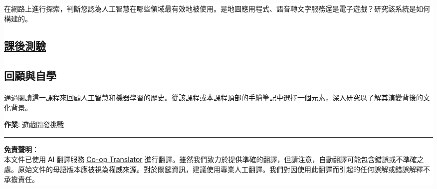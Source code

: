 在網路上進行探索，判斷您認為人工智慧在哪些領域最有效地被使用。是地圖應用程式、語音轉文字服務還是電子遊戲？研究該系統是如何構建的。

## [課後測驗](https://ff-quizzes.netlify.app/en/ai/quiz/2)

## 回顧與自學

通過閱讀[這一課程](https://github.com/microsoft/ML-For-Beginners/tree/main/1-Introduction/2-history-of-ML)來回顧人工智慧和機器學習的歷史。從該課程或本課程頂部的手繪筆記中選擇一個元素，深入研究以了解其演變背後的文化背景。

**作業**: [遊戲開發挑戰](assignment.md)

---

**免責聲明**：  
本文件已使用 AI 翻譯服務 [Co-op Translator](https://github.com/Azure/co-op-translator) 進行翻譯。雖然我們致力於提供準確的翻譯，但請注意，自動翻譯可能包含錯誤或不準確之處。原始文件的母語版本應被視為權威來源。對於關鍵資訊，建議使用專業人工翻譯。我們對因使用此翻譯而引起的任何誤解或錯誤解釋不承擔責任。